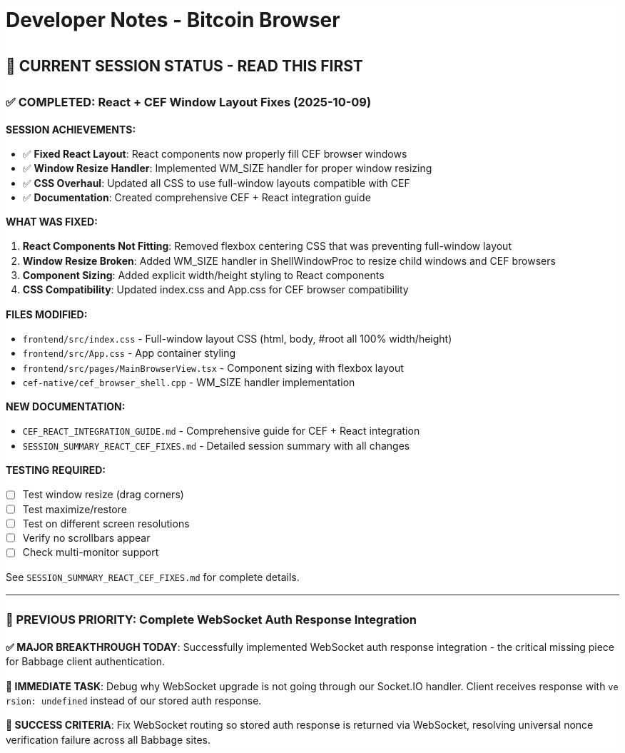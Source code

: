 # Developer Notes - Bitcoin Browser

## 🚨 **CURRENT SESSION STATUS - READ THIS FIRST**

### **✅ COMPLETED: React + CEF Window Layout Fixes (2025-10-09)**

**SESSION ACHIEVEMENTS:**
- ✅ **Fixed React Layout**: React components now properly fill CEF browser windows
- ✅ **Window Resize Handler**: Implemented WM_SIZE handler for proper window resizing
- ✅ **CSS Overhaul**: Updated all CSS to use full-window layouts compatible with CEF
- ✅ **Documentation**: Created comprehensive CEF + React integration guide

**WHAT WAS FIXED:**
1. **React Components Not Fitting**: Removed flexbox centering CSS that was preventing full-window layout
2. **Window Resize Broken**: Added WM_SIZE handler in ShellWindowProc to resize child windows and CEF browsers
3. **Component Sizing**: Added explicit width/height styling to React components
4. **CSS Compatibility**: Updated index.css and App.css for CEF browser compatibility

**FILES MODIFIED:**
- `frontend/src/index.css` - Full-window layout CSS (html, body, #root all 100% width/height)
- `frontend/src/App.css` - App container styling
- `frontend/src/pages/MainBrowserView.tsx` - Component sizing with flexbox layout
- `cef-native/cef_browser_shell.cpp` - WM_SIZE handler implementation

**NEW DOCUMENTATION:**
- `CEF_REACT_INTEGRATION_GUIDE.md` - Comprehensive guide for CEF + React integration
- `SESSION_SUMMARY_REACT_CEF_FIXES.md` - Detailed session summary with all changes

**TESTING REQUIRED:**
- [ ] Test window resize (drag corners)
- [ ] Test maximize/restore
- [ ] Test on different screen resolutions
- [ ] Verify no scrollbars appear
- [ ] Check multi-monitor support

See `SESSION_SUMMARY_REACT_CEF_FIXES.md` for complete details.

---

### **🎯 PREVIOUS PRIORITY: Complete WebSocket Auth Response Integration**

**✅ MAJOR BREAKTHROUGH TODAY**: Successfully implemented WebSocket auth response integration - the critical missing piece for Babbage client authentication.

**🔧 IMMEDIATE TASK**: Debug why WebSocket upgrade is not going through our Socket.IO handler. Client receives response with `version: undefined` instead of our stored auth response.

**🎯 SUCCESS CRITERIA**: Fix WebSocket routing so stored auth response is returned via WebSocket, resolving universal nonce verification failure across all Babbage sites.
